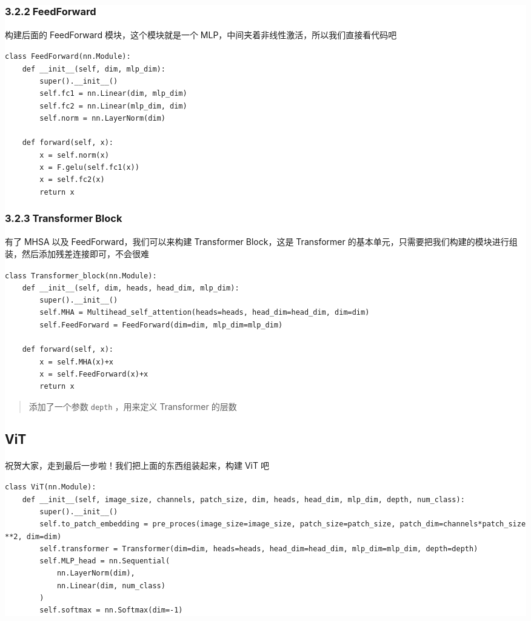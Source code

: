     

### 3.2.2 FeedForward

构建后面的 FeedForward 模块，这个模块就是一个 MLP，中间夹着非线性激活，所以我们直接看代码吧

    class FeedForward(nn.Module):
        def __init__(self, dim, mlp_dim):
            super().__init__()
            self.fc1 = nn.Linear(dim, mlp_dim)
            self.fc2 = nn.Linear(mlp_dim, dim)
            self.norm = nn.LayerNorm(dim)
    
        def forward(self, x):
            x = self.norm(x)
            x = F.gelu(self.fc1(x))
            x = self.fc2(x)
            return x
    

### 3.2.3 Transformer Block

有了 MHSA 以及 FeedForward，我们可以来构建 Transformer Block，这是 Transformer 的基本单元，只需要把我们构建的模块进行组装，然后添加残差连接即可，不会很难

    class Transformer_block(nn.Module):
        def __init__(self, dim, heads, head_dim, mlp_dim):
            super().__init__()
            self.MHA = Multihead_self_attention(heads=heads, head_dim=head_dim, dim=dim)
            self.FeedForward = FeedForward(dim=dim, mlp_dim=mlp_dim)
    
        def forward(self, x):
            x = self.MHA(x)+x
            x = self.FeedForward(x)+x
            return x
    

> 添加了一个参数 `depth` ，用来定义 Transformer 的层数

ViT
---

祝贺大家，走到最后一步啦！我们把上面的东西组装起来，构建 ViT 吧

    class ViT(nn.Module):
        def __init__(self, image_size, channels, patch_size, dim, heads, head_dim, mlp_dim, depth, num_class):
            super().__init__()
            self.to_patch_embedding = pre_proces(image_size=image_size, patch_size=patch_size, patch_dim=channels*patch_size**2, dim=dim)
            self.transformer = Transformer(dim=dim, heads=heads, head_dim=head_dim, mlp_dim=mlp_dim, depth=depth)
            self.MLP_head = nn.Sequential(
                nn.LayerNorm(dim),
                nn.Linear(dim, num_class)
            )
            self.softmax = nn.Softmax(dim=-1)
    
